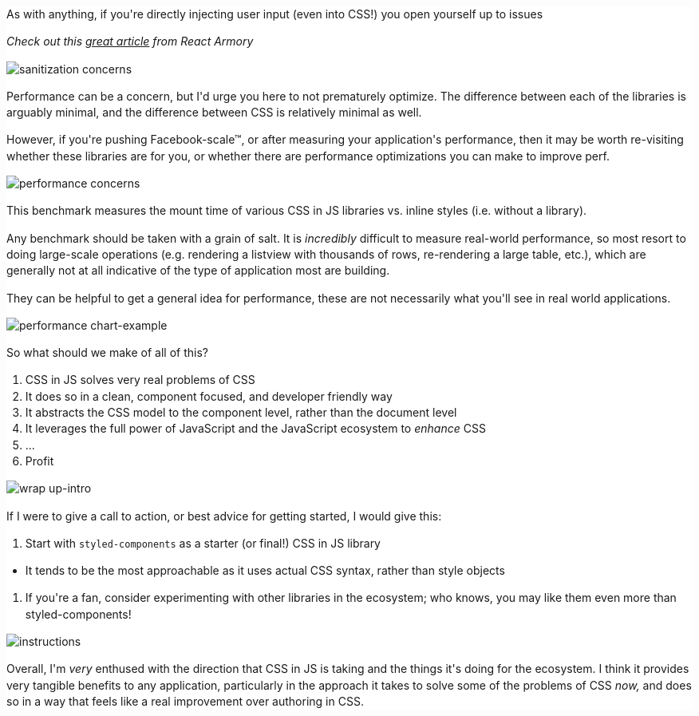 As with anything, if you're directly injecting user input (even into CSS!) you open yourself up to issues

_Check out this [great article](https://reactarmory.com/answers/how-can-i-use-css-in-js-securely) from React Armory_
  
![sanitization concerns](./images/screenshots/78-sanitization-concerns.png)

Performance can be a concern, but I'd urge you here to not prematurely optimize. The difference between each of the libraries is arguably minimal, and the difference between CSS is relatively minimal as well.

However, if you're pushing Facebook-scale™, or after measuring your application's performance, then it may be worth re-visiting whether these libraries are for you, or whether there are performance optimizations you can make to improve perf.
  
![performance concerns](./images/screenshots/79-performance-concerns.png)

This benchmark measures the mount time of various CSS in JS libraries vs. inline styles (i.e. without a library).

Any benchmark should be taken with a grain of salt. It is _incredibly_ difficult to measure real-world performance, so most resort to doing large-scale operations (e.g. rendering a listview with thousands of rows, re-rendering a large table, etc.), which are generally not at all indicative of the type of application most are building.

They can be helpful to get a general idea for performance, these are not necessarily what you'll see in real world applications. 
  
![performance chart-example](./images/screenshots/80-performance-chart-example.png)

So what should we make of all of this?

1. CSS in JS solves very real problems of CSS
1. It does so in a clean, component focused, and developer friendly way
1. It abstracts the CSS model to the component level, rather than the document level
1. It leverages the full power of JavaScript and the JavaScript ecosystem to _enhance_ CSS
1. ...
1. Profit
  
![wrap up-intro](./images/screenshots/81-wrap-up-intro.png)

If I were to give a call to action, or best advice for getting started, I would give this:

1. Start with `styled-components` as a starter (or final!) CSS in JS library
  - It tends to be the most approachable as it uses actual CSS syntax, rather than style objects
1. If you're a fan, consider experimenting with other libraries in the ecosystem; who knows, you may like them even more than styled-components!
  
![instructions](./images/screenshots/82-instructions.png)

Overall, I'm _very_ enthused with the direction that CSS in JS is taking and the things it's doing for the ecosystem. I think it provides very tangible benefits to any application, particularly in the approach it takes to solve some of the problems of CSS *now,* and does so in a way that feels like a real improvement over authoring in CSS.
